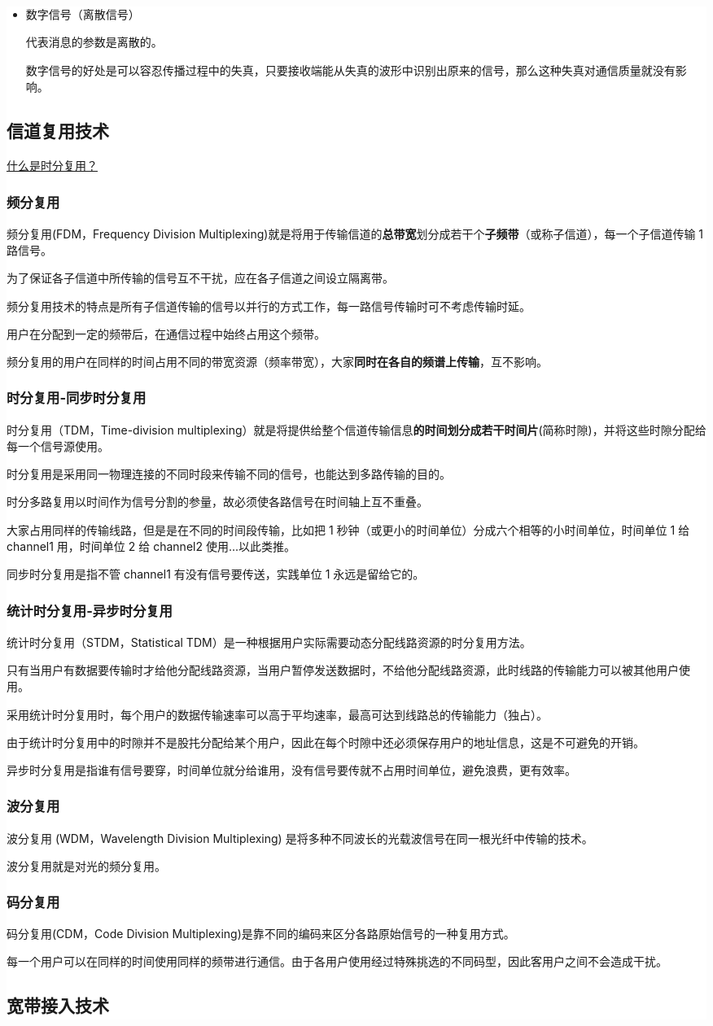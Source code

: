 - 数字信号（离散信号）

  代表消息的参数是离散的。

  数字信号的好处是可以容忍传播过程中的失真，只要接收端能从失真的波形中识别出原来的信号，那么这种失真对通信质量就没有影响。

## 信道复用技术

[什么是时分复用？](https://www.zhihu.com/question/64179468)

### 频分复用

频分复用(FDM，Frequency Division Multiplexing)就是将用于传输信道的**总带宽**划分成若干个**子频带**（或称子信道），每一个子信道传输 1 路信号。

为了保证各子信道中所传输的信号互不干扰，应在各子信道之间设立隔离带。

频分复用技术的特点是所有子信道传输的信号以并行的方式工作，每一路信号传输时可不考虑传输时延。

用户在分配到一定的频带后，在通信过程中始终占用这个频带。

频分复用的用户在同样的时间占用不同的带宽资源（频率带宽），大家**同时在各自的频谱上传输**，互不影响。

### 时分复用-同步时分复用

时分复用（TDM，Time-division multiplexing）就是将提供给整个信道传输信息**的时间划分成若干时间片**(简称时隙)，并将这些时隙分配给每一个信号源使用。

时分复用是采用同一物理连接的不同时段来传输不同的信号，也能达到多路传输的目的。

时分多路复用以时间作为信号分割的参量，故必须使各路信号在时间轴上互不重叠。

大家占用同样的传输线路，但是是在不同的时间段传输，比如把 1 秒钟（或更小的时间单位）分成六个相等的小时间单位，时间单位 1 给 channel1 用，时间单位 2 给 channel2 使用...以此类推。

同步时分复用是指不管 channel1 有没有信号要传送，实践单位 1 永远是留给它的。

### 统计时分复用-异步时分复用

统计时分复用（STDM，Statistical TDM）是一种根据用户实际需要动态分配线路资源的时分复用方法。

只有当用户有数据要传输时才给他分配线路资源，当用户暂停发送数据时，不给他分配线路资源，此时线路的传输能力可以被其他用户使用。

采用统计时分复用时，每个用户的数据传输速率可以高于平均速率，最高可达到线路总的传输能力（独占）。

由于统计时分复用中的时隙并不是股扥分配给某个用户，因此在每个时隙中还必须保存用户的地址信息，这是不可避免的开销。

异步时分复用是指谁有信号要穿，时间单位就分给谁用，没有信号要传就不占用时间单位，避免浪费，更有效率。

### 波分复用

波分复用 (WDM，Wavelength Division Multiplexing) 是将多种不同波长的光载波信号在同一根光纤中传输的技术。

波分复用就是对光的频分复用。

### 码分复用

码分复用(CDM，Code Division Multiplexing)是靠不同的编码来区分各路原始信号的一种复用方式。

每一个用户可以在同样的时间使用同样的频带进行通信。由于各用户使用经过特殊挑选的不同码型，因此客用户之间不会造成干扰。

## 宽带接入技术
